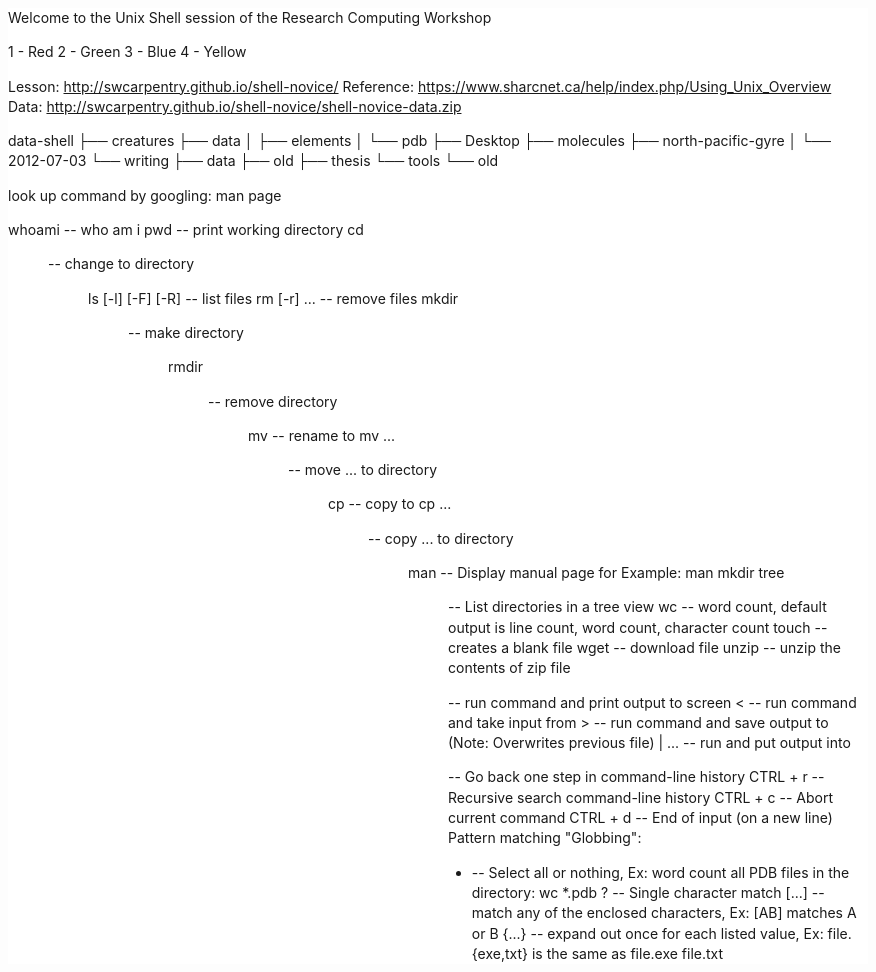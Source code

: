 Welcome to the Unix Shell session of the Research Computing Workshop

1 - Red
2 - Green
3 - Blue
4 - Yellow

Lesson:    http://swcarpentry.github.io/shell-novice/
Reference: https://www.sharcnet.ca/help/index.php/Using_Unix_Overview
Data:      http://swcarpentry.github.io/shell-novice/shell-novice-data.zip

data-shell
├── creatures
├── data
│   ├── elements
│   └── pdb
├── Desktop
├── molecules
├── north-pacific-gyre
│   └── 2012-07-03
└── writing
    ├── data
    ├── old
    ├── thesis
    └── tools
        └── old

look up command by googling: <command> man page

whoami -- who am i
pwd -- print working directory
cd <dir> -- change to directory <dir>
ls [-l] [-F] [-R] -- list files
rm [-r] <file> ... -- remove files
mkdir <dir> -- make directory <dir>
rmdir <dir> -- remove directory <dir>
mv <file1> <file2> -- rename <file1> to <file2>
mv <file> ... <dir> -- move <file> ... to directory <dir>
cp <file1> <file2> -- copy <file1> to <file2>
cp <file> ... <dir> -- copy <file> ... to directory <dir>
man <command> -- Display manual page for <command> Example: man mkdir
tree <dir> -- List directories in a tree view
wc <filenames> -- word count, default output is line count, word count, character count
touch -- creates a blank file
wget <url> -- download file
unzip <file> -- unzip the contents of zip file <file>

<command> -- run command and print output to screen
<command> < <input-file> -- run command and take input from <input-file>
<command> > <output-file> -- run command and save output to <output-file> (Note: Overwrites previous file)
<command1> | <command2> ... -- run <command1> and put output into <command2>

<Cursor Up> -- Go back one step in command-line history
CTRL + r -- Recursive search command-line history
CTRL + c -- Abort current command
CTRL + d -- End of input (on a new line)
Pattern matching "Globbing":
* -- Select all or nothing, Ex: word count all PDB files in the directory: wc *.pdb
? -- Single character match
[...] -- match any of the enclosed characters, Ex: [AB] matches A or B
{...} -- expand out once for each listed value, Ex: file.{exe,txt} is the same as file.exe file.txt
